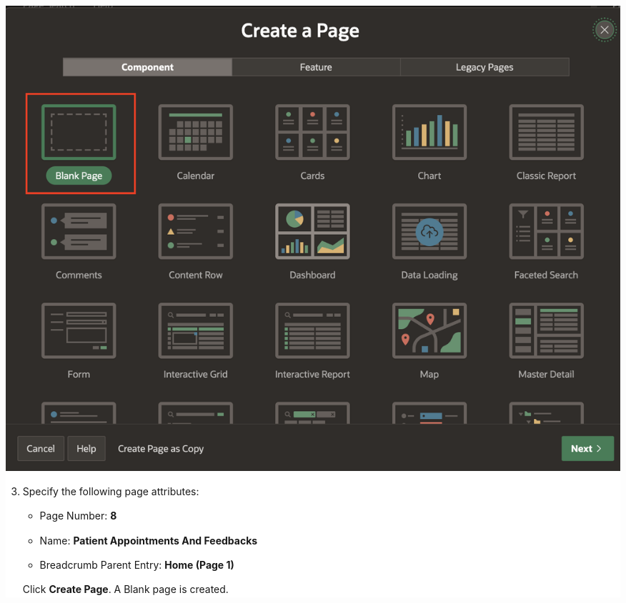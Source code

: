    ![Create Page wizard](./images/create-blank-page13.png " ")

3. Specify the following page attributes:

    - Page Number: **8**

    - Name: **Patient Appointments And Feedbacks**

    - Breadcrumb Parent Entry: **Home (Page 1)**

    Click **Create Page**. A Blank page is created.
